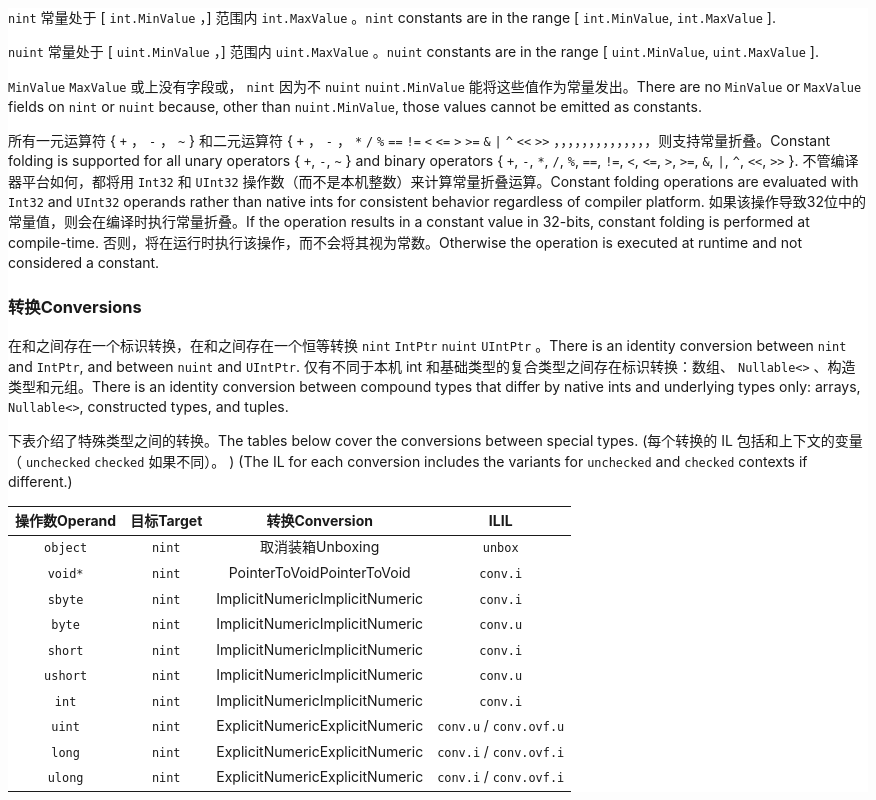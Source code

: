 <span data-ttu-id="e9d0d-113">`nint` 常量处于 [ `int.MinValue` ，] 范围内 `int.MaxValue` 。</span><span class="sxs-lookup"><span data-stu-id="e9d0d-113">`nint` constants are in the range [ `int.MinValue`, `int.MaxValue` ].</span></span>

<span data-ttu-id="e9d0d-114">`nuint` 常量处于 [ `uint.MinValue` ，] 范围内 `uint.MaxValue` 。</span><span class="sxs-lookup"><span data-stu-id="e9d0d-114">`nuint` constants are in the range [ `uint.MinValue`, `uint.MaxValue` ].</span></span>

<span data-ttu-id="e9d0d-115">`MinValue` `MaxValue` 或上没有字段或， `nint` 因为不 `nuint` `nuint.MinValue` 能将这些值作为常量发出。</span><span class="sxs-lookup"><span data-stu-id="e9d0d-115">There are no `MinValue` or `MaxValue` fields on `nint` or `nuint` because, other than `nuint.MinValue`, those values cannot be emitted as constants.</span></span>

<span data-ttu-id="e9d0d-116">所有一元运算符 { `+` ， `-` ， `~` } 和二元运算符 { `+` ， `-` ， `*` `/` `%` `==` `!=` `<` `<=` `>` `>=` `&` `|` `^` `<<` `>>` ，，，，，，，，，，，，，，则支持常量折叠。</span><span class="sxs-lookup"><span data-stu-id="e9d0d-116">Constant folding is supported for all unary operators { `+`, `-`, `~` } and binary operators { `+`, `-`, `*`, `/`, `%`, `==`, `!=`, `<`, `<=`, `>`, `>=`, `&`, `|`, `^`, `<<`, `>>` }.</span></span>
<span data-ttu-id="e9d0d-117">不管编译器平台如何，都将用 `Int32` 和 `UInt32` 操作数（而不是本机整数）来计算常量折叠运算。</span><span class="sxs-lookup"><span data-stu-id="e9d0d-117">Constant folding operations are evaluated with `Int32` and `UInt32` operands rather than native ints for consistent behavior regardless of compiler platform.</span></span>
<span data-ttu-id="e9d0d-118">如果该操作导致32位中的常量值，则会在编译时执行常量折叠。</span><span class="sxs-lookup"><span data-stu-id="e9d0d-118">If the operation results in a constant value in 32-bits, constant folding is performed at compile-time.</span></span>
<span data-ttu-id="e9d0d-119">否则，将在运行时执行该操作，而不会将其视为常数。</span><span class="sxs-lookup"><span data-stu-id="e9d0d-119">Otherwise the operation is executed at runtime and not considered a constant.</span></span>

### <a name="conversions"></a><span data-ttu-id="e9d0d-120">转换</span><span class="sxs-lookup"><span data-stu-id="e9d0d-120">Conversions</span></span>
<span data-ttu-id="e9d0d-121">在和之间存在一个标识转换，在和之间存在一个恒等转换 `nint` `IntPtr` `nuint` `UIntPtr` 。</span><span class="sxs-lookup"><span data-stu-id="e9d0d-121">There is an identity conversion between `nint` and `IntPtr`, and between `nuint` and `UIntPtr`.</span></span>
<span data-ttu-id="e9d0d-122">仅有不同于本机 int 和基础类型的复合类型之间存在标识转换：数组、 `Nullable<>` 、构造类型和元组。</span><span class="sxs-lookup"><span data-stu-id="e9d0d-122">There is an identity conversion between compound types that differ by native ints and underlying types only: arrays, `Nullable<>`, constructed types, and tuples.</span></span>

<span data-ttu-id="e9d0d-123">下表介绍了特殊类型之间的转换。</span><span class="sxs-lookup"><span data-stu-id="e9d0d-123">The tables below cover the conversions between special types.</span></span>
<span data-ttu-id="e9d0d-124"> (每个转换的 IL 包括和上下文的变量（ `unchecked` `checked` 如果不同）。 ) </span><span class="sxs-lookup"><span data-stu-id="e9d0d-124">(The IL for each conversion includes the variants for `unchecked` and `checked` contexts if different.)</span></span>

| <span data-ttu-id="e9d0d-125">操作数</span><span class="sxs-lookup"><span data-stu-id="e9d0d-125">Operand</span></span> | <span data-ttu-id="e9d0d-126">目标</span><span class="sxs-lookup"><span data-stu-id="e9d0d-126">Target</span></span> | <span data-ttu-id="e9d0d-127">转换</span><span class="sxs-lookup"><span data-stu-id="e9d0d-127">Conversion</span></span> | <span data-ttu-id="e9d0d-128">IL</span><span class="sxs-lookup"><span data-stu-id="e9d0d-128">IL</span></span> |
|:---:|:---:|:---:|:---:|
| `object` | `nint` | <span data-ttu-id="e9d0d-129">取消装箱</span><span class="sxs-lookup"><span data-stu-id="e9d0d-129">Unboxing</span></span> | `unbox` |
| `void*` | `nint` | <span data-ttu-id="e9d0d-130">PointerToVoid</span><span class="sxs-lookup"><span data-stu-id="e9d0d-130">PointerToVoid</span></span> | `conv.i` |
| `sbyte` | `nint` | <span data-ttu-id="e9d0d-131">ImplicitNumeric</span><span class="sxs-lookup"><span data-stu-id="e9d0d-131">ImplicitNumeric</span></span> | `conv.i` |
| `byte` | `nint` | <span data-ttu-id="e9d0d-132">ImplicitNumeric</span><span class="sxs-lookup"><span data-stu-id="e9d0d-132">ImplicitNumeric</span></span> | `conv.u` |
| `short` | `nint` | <span data-ttu-id="e9d0d-133">ImplicitNumeric</span><span class="sxs-lookup"><span data-stu-id="e9d0d-133">ImplicitNumeric</span></span> | `conv.i` |
| `ushort` | `nint` | <span data-ttu-id="e9d0d-134">ImplicitNumeric</span><span class="sxs-lookup"><span data-stu-id="e9d0d-134">ImplicitNumeric</span></span> | `conv.u` |
| `int` | `nint` | <span data-ttu-id="e9d0d-135">ImplicitNumeric</span><span class="sxs-lookup"><span data-stu-id="e9d0d-135">ImplicitNumeric</span></span> | `conv.i` |
| `uint` | `nint` | <span data-ttu-id="e9d0d-136">ExplicitNumeric</span><span class="sxs-lookup"><span data-stu-id="e9d0d-136">ExplicitNumeric</span></span> | `conv.u` / `conv.ovf.u` |
| `long` | `nint` | <span data-ttu-id="e9d0d-137">ExplicitNumeric</span><span class="sxs-lookup"><span data-stu-id="e9d0d-137">ExplicitNumeric</span></span> | `conv.i` / `conv.ovf.i` |
| `ulong` | `nint` | <span data-ttu-id="e9d0d-138">ExplicitNumeric</span><span class="sxs-lookup"><span data-stu-id="e9d0d-138">ExplicitNumeric</span></span> | `conv.i` / `conv.ovf.i` |

[summary]: #summary
[design]: #design
[alternatives]: #alternatives
